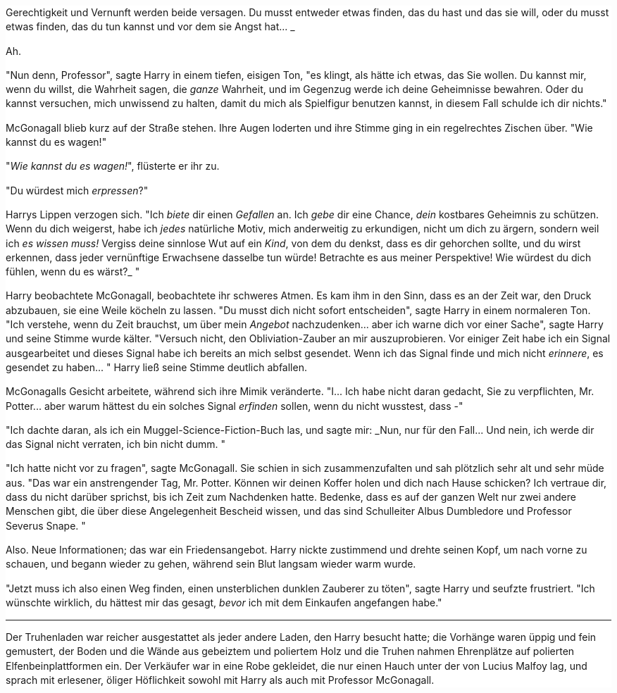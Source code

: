 Gerechtigkeit und Vernunft werden beide versagen. Du musst entweder etwas finden, das du hast und das sie will, oder du musst etwas finden, das du tun kannst und vor dem sie Angst hat... _

Ah.

"Nun denn, Professor", sagte Harry in einem tiefen, eisigen Ton, "es klingt, als hätte ich etwas, das Sie wollen. Du kannst mir, wenn du willst, die Wahrheit sagen, die _ganze_ Wahrheit, und im Gegenzug werde ich deine Geheimnisse bewahren. Oder du kannst versuchen, mich unwissend zu halten, damit du mich als Spielfigur benutzen kannst, in diesem Fall schulde ich dir nichts."

McGonagall blieb kurz auf der Straße stehen. Ihre Augen loderten und ihre Stimme ging in ein regelrechtes Zischen über. "Wie kannst du es wagen!"

"_Wie kannst du es wagen!_", flüsterte er ihr zu.

"Du würdest mich _erpressen_?"

Harrys Lippen verzogen sich. "Ich _biete_ dir einen _Gefallen_ an. Ich _gebe_ dir eine Chance, _dein_ kostbares Geheimnis zu schützen. Wenn du dich weigerst, habe ich _jedes_ natürliche Motiv, mich anderweitig zu erkundigen, nicht um dich zu ärgern, sondern weil ich _es wissen muss!_ Vergiss deine sinnlose Wut auf ein _Kind_, von dem du denkst, dass es dir gehorchen sollte, und du wirst erkennen, dass jeder vernünftige Erwachsene dasselbe tun würde! Betrachte es aus meiner Perspektive! Wie würdest du dich fühlen, wenn du es wärst?_ "

Harry beobachtete McGonagall, beobachtete ihr schweres Atmen. Es kam ihm in den Sinn, dass es an der Zeit war, den Druck abzubauen, sie eine Weile köcheln zu lassen. "Du musst dich nicht sofort entscheiden", sagte Harry in einem normaleren Ton. "Ich verstehe, wenn du Zeit brauchst, um über mein _Angebot_ nachzudenken... aber ich warne dich vor einer Sache", sagte Harry und seine Stimme wurde kälter. "Versuch nicht, den Obliviation-Zauber an mir auszuprobieren. Vor einiger Zeit habe ich ein Signal ausgearbeitet und dieses Signal habe ich bereits an mich selbst gesendet. Wenn ich das Signal finde und mich nicht _erinnere_, es gesendet zu haben... " Harry ließ seine Stimme deutlich abfallen.

McGonagalls Gesicht arbeitete, während sich ihre Mimik veränderte. "I... Ich habe nicht daran gedacht, Sie zu verpflichten, Mr. Potter... aber warum hättest du ein solches Signal _erfinden_ sollen, wenn du nicht wusstest, dass -"

"Ich dachte daran, als ich ein Muggel-Science-Fiction-Buch las, und sagte mir: _Nun, nur für den Fall... Und nein, ich werde dir das Signal nicht verraten, ich bin nicht dumm. "

"Ich hatte nicht vor zu fragen", sagte McGonagall. Sie schien in sich zusammenzufalten und sah plötzlich sehr alt und sehr müde aus. "Das war ein anstrengender Tag, Mr. Potter. Können wir deinen Koffer holen und dich nach Hause schicken? Ich vertraue dir, dass du nicht darüber sprichst, bis ich Zeit zum Nachdenken hatte. Bedenke, dass es auf der ganzen Welt nur zwei andere Menschen gibt, die über diese Angelegenheit Bescheid wissen, und das sind Schulleiter Albus Dumbledore und Professor Severus Snape. "

Also. Neue Informationen; das war ein Friedensangebot. Harry nickte zustimmend und drehte seinen Kopf, um nach vorne zu schauen, und begann wieder zu gehen, während sein Blut langsam wieder warm wurde.

"Jetzt muss ich also einen Weg finden, einen unsterblichen dunklen Zauberer zu töten", sagte Harry und seufzte frustriert. "Ich wünschte wirklich, du hättest mir das gesagt, _bevor_ ich mit dem Einkaufen angefangen habe."

* * *

Der Truhenladen war reicher ausgestattet als jeder andere Laden, den Harry besucht hatte; die Vorhänge waren üppig und fein gemustert, der Boden und die Wände aus gebeiztem und poliertem Holz und die Truhen nahmen Ehrenplätze auf polierten Elfenbeinplattformen ein. Der Verkäufer war in eine Robe gekleidet, die nur einen Hauch unter der von Lucius Malfoy lag, und sprach mit erlesener, öliger Höflichkeit sowohl mit Harry als auch mit Professor McGonagall.
